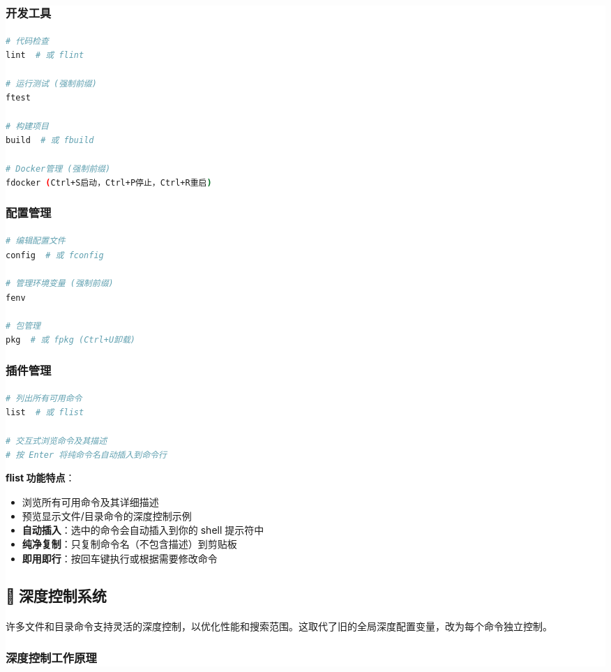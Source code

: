 ### 开发工具

```bash
# 代码检查
lint  # 或 flint

# 运行测试 (强制前缀)
ftest

# 构建项目
build  # 或 fbuild

# Docker管理 (强制前缀)
fdocker (Ctrl+S启动，Ctrl+P停止，Ctrl+R重启)
```

### 配置管理

```bash
# 编辑配置文件
config  # 或 fconfig

# 管理环境变量 (强制前缀)
fenv

# 包管理
pkg  # 或 fpkg (Ctrl+U卸载)
```

### 插件管理

```bash
# 列出所有可用命令
list  # 或 flist

# 交互式浏览命令及其描述
# 按 Enter 将纯命令名自动插入到命令行
```

**flist 功能特点**：

- 浏览所有可用命令及其详细描述
- 预览显示文件/目录命令的深度控制示例
- **自动插入**：选中的命令会自动插入到你的 shell 提示符中
- **纯净复制**：只复制命令名（不包含描述）到剪贴板
- **即用即行**：按回车键执行或根据需要修改命令

## 🎯 深度控制系统

许多文件和目录命令支持灵活的深度控制，以优化性能和搜索范围。这取代了旧的全局深度配置变量，改为每个命令独立控制。

### 深度控制工作原理
